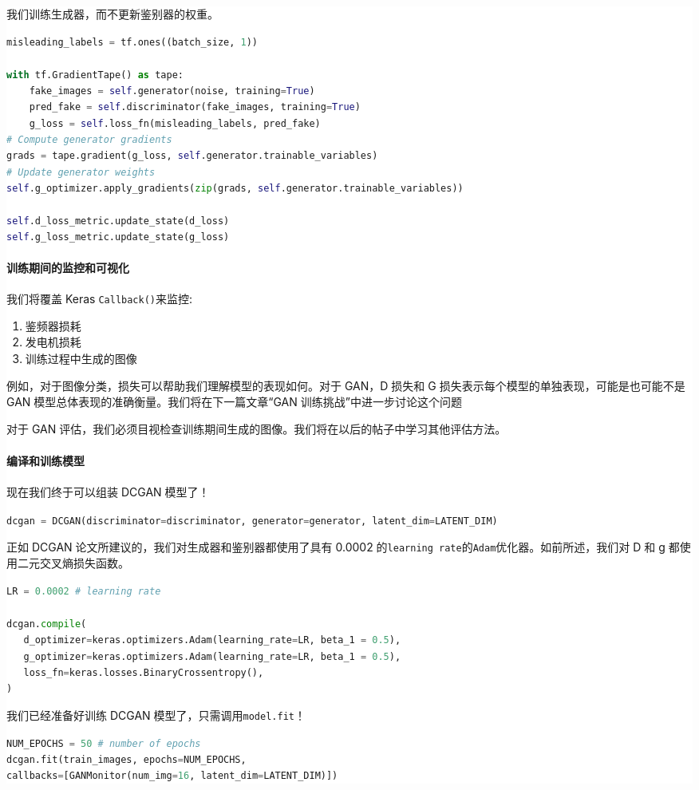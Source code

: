 我们训练生成器，而不更新鉴别器的权重。

```py
misleading_labels = tf.ones((batch_size, 1)) 

with tf.GradientTape() as tape:
    fake_images = self.generator(noise, training=True)
    pred_fake = self.discriminator(fake_images, training=True)
    g_loss = self.loss_fn(misleading_labels, pred_fake)
# Compute generator gradients
grads = tape.gradient(g_loss, self.generator.trainable_variables)
# Update generator weights
self.g_optimizer.apply_gradients(zip(grads, self.generator.trainable_variables))

self.d_loss_metric.update_state(d_loss)
self.g_loss_metric.update_state(g_loss)
```

#### **训练期间的监控和可视化**

我们将覆盖 Keras `Callback()`来监控:

1.  鉴频器损耗
2.  发电机损耗
3.  训练过程中生成的图像

例如，对于图像分类，损失可以帮助我们理解模型的表现如何。对于 GAN，D 损失和 G 损失表示每个模型的单独表现，可能是也可能不是 GAN 模型总体表现的准确衡量。我们将在下一篇文章“GAN 训练挑战”中进一步讨论这个问题

对于 GAN 评估，我们必须目视检查训练期间生成的图像。我们将在以后的帖子中学习其他评估方法。

#### **编译和训练模型**

现在我们终于可以组装 DCGAN 模型了！

```py
dcgan = DCGAN(discriminator=discriminator, generator=generator, latent_dim=LATENT_DIM)
```

正如 DCGAN 论文所建议的，我们对生成器和鉴别器都使用了具有 0.0002 的`learning rate`的`Adam`优化器。如前所述，我们对 D 和 g 都使用二元交叉熵损失函数。

```py
LR = 0.0002 # learning rate

dcgan.compile(
   d_optimizer=keras.optimizers.Adam(learning_rate=LR, beta_1 = 0.5),
   g_optimizer=keras.optimizers.Adam(learning_rate=LR, beta_1 = 0.5),
   loss_fn=keras.losses.BinaryCrossentropy(),
)
```

我们已经准备好训练 DCGAN 模型了，只需调用`model.fit`！

```py
NUM_EPOCHS = 50 # number of epochs
dcgan.fit(train_images, epochs=NUM_EPOCHS, 
callbacks=[GANMonitor(num_img=16, latent_dim=LATENT_DIM)])
```

